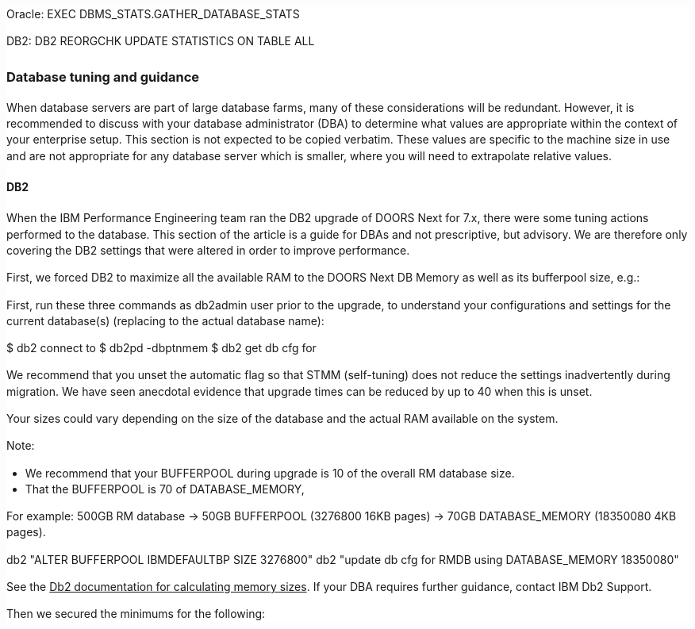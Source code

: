 Oracle: EXEC DBMS_STATS.GATHER_DATABASE_STATS

DB2: DB2 REORGCHK UPDATE STATISTICS ON TABLE ALL

### Database tuning and guidance

When database servers are part of large database farms, many of these
considerations will be redundant. However, it is recommended to discuss
with your database administrator (DBA) to determine what values are
appropriate within the context of your enterprise setup. This section is
not expected to be copied verbatim. These values are specific to the
machine size in use and are not appropriate for any database server
which is smaller, where you will need to extrapolate relative values.

#### DB2

When the IBM Performance Engineering team ran the DB2 upgrade of DOORS
Next for 7.x, there were some tuning actions performed to the database.
This section of the article is a guide for DBAs and not prescriptive,
but advisory. We are therefore only covering the DB2 settings that were
altered in order to improve performance.

First, we forced DB2 to maximize all the available RAM to the DOORS Next
DB Memory as well as its bufferpool size, e.g.:

First, run these three commands as db2admin user prior to the upgrade,
to understand your configurations and settings for the current
database(s) (replacing to the actual database name):

\$ db2 connect to \$ db2pd -dbptnmem \$ db2 get db cfg for

We recommend that you unset the automatic flag so that STMM
(self-tuning) does not reduce the settings inadvertently during
migration. We have seen anecdotal evidence that upgrade times can be
reduced by up to 40 when this is unset.

Your sizes could vary depending on the size of the database and the
actual RAM available on the system.

Note:

-   We recommend that your BUFFERPOOL during upgrade is 10 of the
    overall RM database size.
-   That the BUFFERPOOL is 70 of DATABASE_MEMORY,

For example: 500GB RM database -\> 50GB BUFFERPOOL (3276800 16KB pages)
-\> 70GB DATABASE_MEMORY (18350080 4KB pages).

db2 "ALTER BUFFERPOOL IBMDEFAULTBP SIZE 3276800" db2 "update db cfg for
RMDB using DATABASE_MEMORY 18350080"

See the [Db2 documentation for calculating memory
sizes](https://www.ibm.com/docs/en/db2/11.5?topic=parameters-database-memory-database-shared-memory-size).
If your DBA requires further guidance, contact IBM Db2 Support.

Then we secured the minimums for the following:

